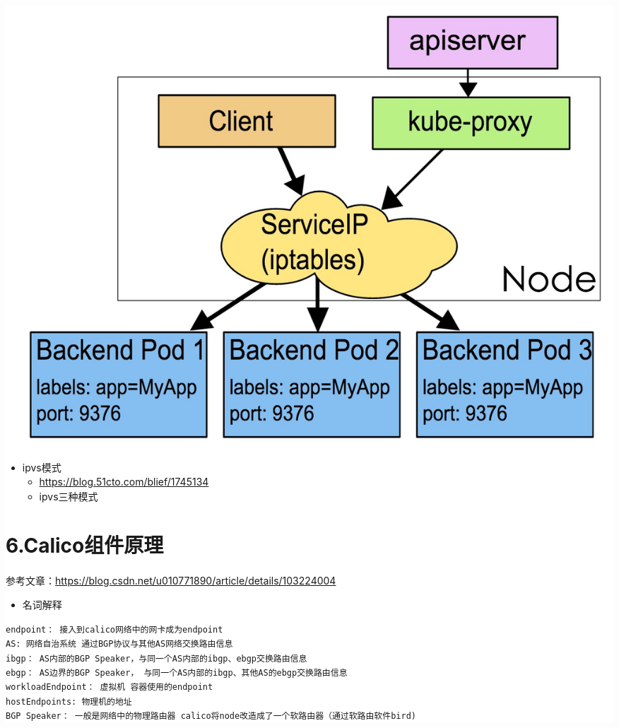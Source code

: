 ![](image\kube-proxy-iptables.png)
  
  - ipvs模式 
    - https://blog.51cto.com/blief/1745134
    - ipvs三种模式



# 6.Calico组件原理

参考文章：https://blog.csdn.net/u010771890/article/details/103224004

- 名词解释

~~~shell
endpoint： 接入到calico网络中的网卡成为endpoint
AS: 网络自治系统 通过BGP协议与其他AS网络交换路由信息
ibgp： AS内部的BGP Speaker，与同一个AS内部的ibgp、ebgp交换路由信息
ebgp： AS边界的BGP Speaker， 与同一个AS内部的ibgp、其他AS的ebgp交换路由信息
workloadEndpoint： 虚拟机 容器使用的endpoint
hostEndpoints: 物理机的地址
BGP Speaker： 一般是网络中的物理路由器 calico将node改造成了一个软路由器（通过软路由软件bird) 
~~~

